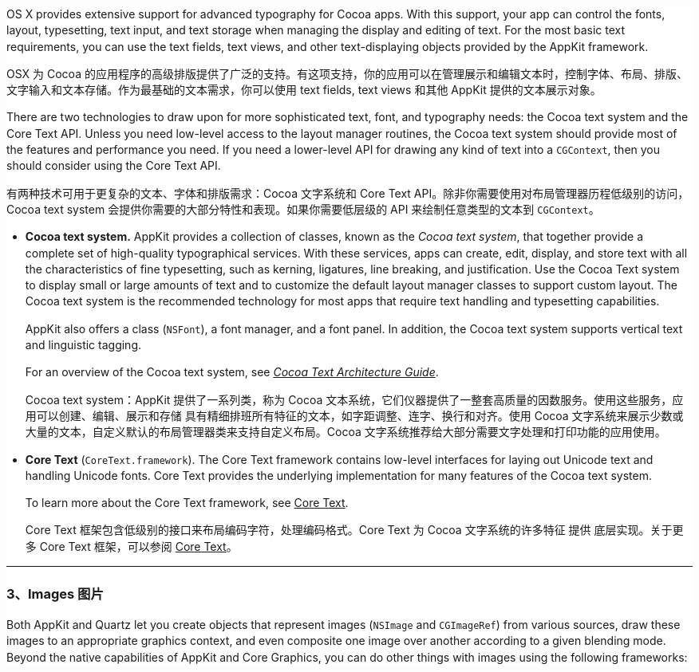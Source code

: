 OS X provides extensive support for advanced typography for Cocoa apps. With this support, your app can control the fonts, layout, typesetting, text input, and text storage when managing the display and editing of text. For the most basic text requirements, you can use the text fields, text views, and other text-displaying objects provided by the AppKit framework. 

OSX 为 Cocoa 的应用程序的高级排版提供了广泛的支持。有这项支持，你的应用可以在管理展示和编辑文本时，控制字体、布局、排版、文字输入和文本存储。作为最基础的文本需求，你可以使用 text fields, text views 和其他 AppKit 提供的文本展示对象。



There are two technologies to draw upon for more sophisticated text, font, and typography needs: the Cocoa text system and the Core Text API. Unless you need low-level access to the layout manager routines, the Cocoa text system should provide most of the features and performance you need. If you need a lower-level API for drawing any kind of text into a `CGContext`, then you should consider using the Core Text API.

有两种技术可用于更复杂的文本、字体和排版需求：Cocoa 文字系统和 Core Text API。除非你需要使用对布局管理器历程低级别的访问， Cocoa text system  会提供你需要的大部分特性和表现。如果你需要低层级的 API 来绘制任意类型的文本到 `CGContext`。



- **Cocoa text system.** AppKit provides a collection of classes, known as the *Cocoa text system*, that together provide a complete set of high-quality typographical services. With these services, apps can create, edit, display, and store text with all the characteristics of fine typesetting, such as kerning, ligatures, line breaking, and justification. Use the Cocoa Text system to display small or large amounts of text and to customize the default layout manager classes to support custom layout. The Cocoa text system is the recommended technology for most apps that require text handling and typesetting capabilities.

  AppKit also offers a class (`NSFont`), a font manager, and a font panel. In addition, the Cocoa text system supports vertical text and linguistic tagging.

  For an overview of the Cocoa text system, see *[Cocoa Text Architecture Guide](https://developer.apple.com/library/archive/documentation/TextFonts/Conceptual/CocoaTextArchitecture/Introduction/Introduction.html#//apple_ref/doc/uid/TP40009459)*.

  Cocoa text system：AppKit 提供了一系列类，称为 Cocoa 文本系统，它们仪器提供了一整套高质量的因数服务。使用这些服务，应用可以创建、编辑、展示和存储 具有精细排班所有特征的文本，如字距调整、连字、换行和对齐。使用 Cocoa 文字系统来展示少数或大量的文本，自定义默认的布局管理器类来支持自定义布局。Cocoa 文字系统推荐给大部分需要文字处理和打印功能的应用使用。

- **Core Text** (`CoreText.framework`). The Core Text framework contains low-level interfaces for laying out Unicode text and handling Unicode fonts. Core Text provides the underlying implementation for many features of the Cocoa text system. 

  To learn more about the Core Text framework, see [Core Text](https://developer.apple.com/library/archive/documentation/MacOSX/Conceptual/OSX_Technology_Overview/MediaLayer/MediaLayer.html#//apple_ref/doc/uid/TP40001067-CH273-SW3).
  
  Core Text 框架包含低级别的接口来布局编码字符，处理编码格式。Core Text 为 Cocoa 文字系统的许多特征 提供 底层实现。关于更多 Core Text 框架，可以参阅  [Core Text](https://developer.apple.com/library/archive/documentation/MacOSX/Conceptual/OSX_Technology_Overview/MediaLayer/MediaLayer.html#//apple_ref/doc/uid/TP40001067-CH273-SW3)。

***
### 3、Images 图片

Both AppKit and Quartz let you create objects that represent images (`NSImage` and `CGImageRef`) from various sources, draw these images to an appropriate graphics context, and even composite one image over another according to a given blending mode. Beyond the native capabilities of AppKit and Core Graphics, you can do other things with images using the following frameworks:
